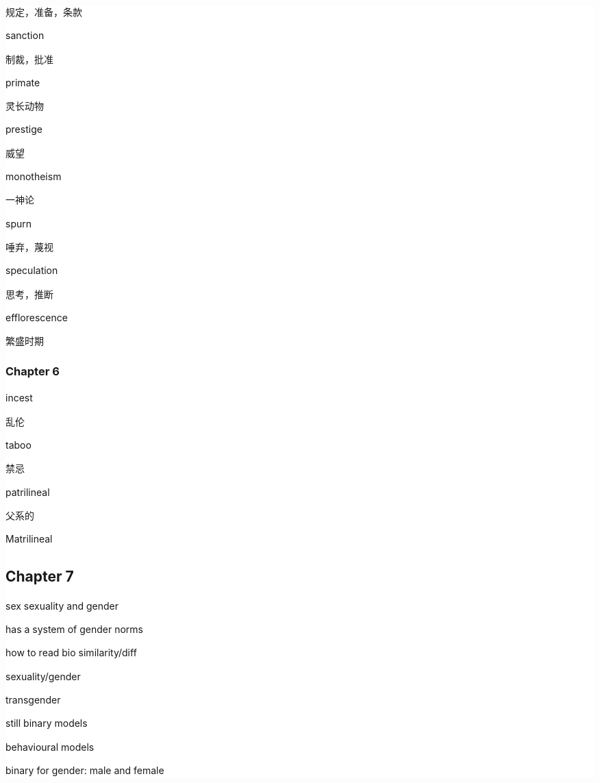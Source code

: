 规定，准备，条款

sanction

制裁，批准

primate

灵长动物

prestige

威望

monotheism

一神论

spurn

唾弃，蔑视

speculation

思考，推断

efflorescence

繁盛时期

### Chapter 6

incest

乱伦

taboo

禁忌

patrilineal

父系的

Matrilineal

## Chapter 7

sex sexuality and gender

has a system of gender norms

how to read bio similarity/diff

sexuality/gender

transgender

still binary models

behavioural models

binary for gender: male and female
